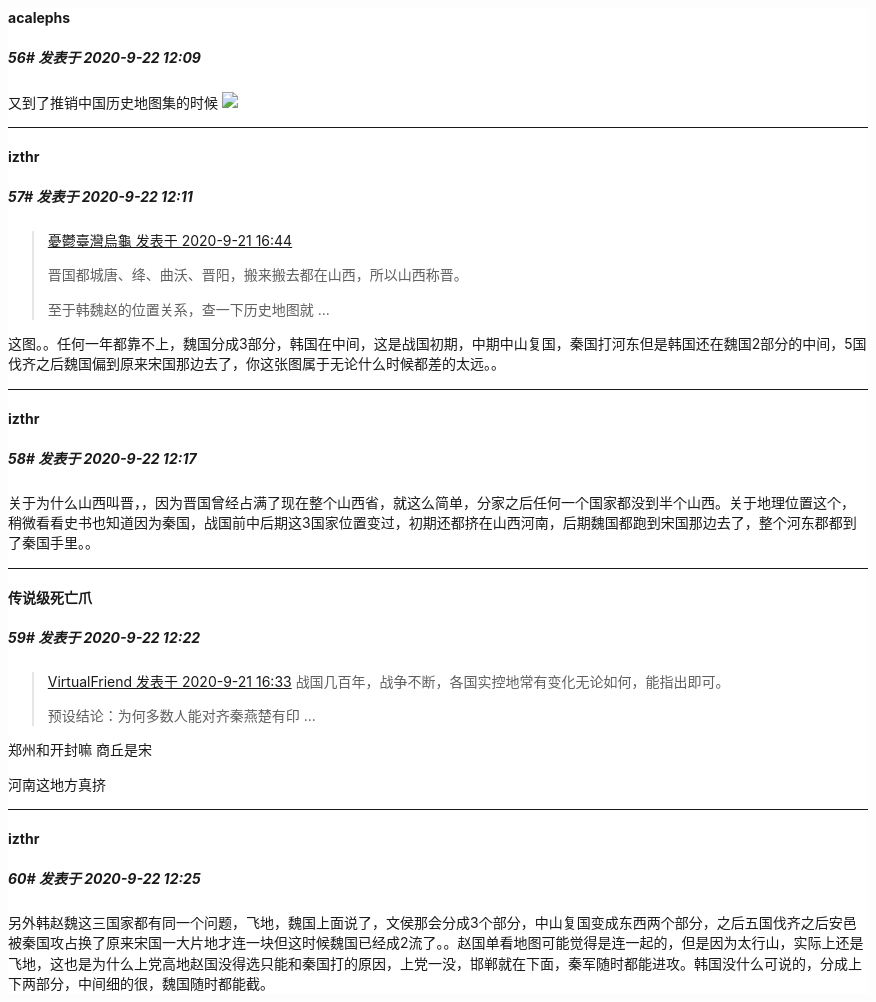 ####  acalephs  
##### 56#       发表于 2020-9-22 12:09


又到了推销中国历史地图集的时候
<img src="http://www.guoxue123.com/other/map/pic/02/08.jpg" referrerpolicy="no-referrer">


-----

####  izthr  
##### 57#       发表于 2020-9-22 12:11


<blockquote><a href="httphttps://bbs.saraba1st.com/2b/forum.php?mod=redirect&amp;goto=findpost&amp;pid=48805613&amp;ptid=1961048" target="_blank">憂鬱臺灣烏龜 发表于 2020-9-21 16:44</a>

晋国都城唐、绛、曲沃、晋阳，搬来搬去都在山西，所以山西称晋。


至于韩魏赵的位置关系，查一下历史地图就 ...</blockquote>
这图。。任何一年都靠不上，魏国分成3部分，韩国在中间，这是战国初期，中期中山复国，秦国打河东但是韩国还在魏国2部分的中间，5国伐齐之后魏国偏到原来宋国那边去了，你这张图属于无论什么时候都差的太远。。


-----

####  izthr  
##### 58#       发表于 2020-9-22 12:17


关于为什么山西叫晋，，因为晋国曾经占满了现在整个山西省，就这么简单，分家之后任何一个国家都没到半个山西。关于地理位置这个，稍微看看史书也知道因为秦国，战国前中后期这3国家位置变过，初期还都挤在山西河南，后期魏国都跑到宋国那边去了，整个河东郡都到了秦国手里。。


-----

####  传说级死亡爪  
##### 59#       发表于 2020-9-22 12:22


<blockquote><a href="httphttps://bbs.saraba1st.com/2b/forum.php?mod=redirect&amp;goto=findpost&amp;pid=48805487&amp;ptid=1961048" target="_blank">VirtualFriend 发表于 2020-9-21 16:33</a>
战国几百年，战争不断，各国实控地常有变化无论如何，能指出即可。

预设结论：为何多数人能对齐秦燕楚有印 ...</blockquote>
郑州和开封嘛
商丘是宋

河南这地方真挤


-----

####  izthr  
##### 60#       发表于 2020-9-22 12:25


另外韩赵魏这三国家都有同一个问题，飞地，魏国上面说了，文侯那会分成3个部分，中山复国变成东西两个部分，之后五国伐齐之后安邑被秦国攻占换了原来宋国一大片地才连一块但这时候魏国已经成2流了。。赵国单看地图可能觉得是连一起的，但是因为太行山，实际上还是飞地，这也是为什么上党高地赵国没得选只能和秦国打的原因，上党一没，邯郸就在下面，秦军随时都能进攻。韩国没什么可说的，分成上下两部分，中间细的很，魏国随时都能截。

